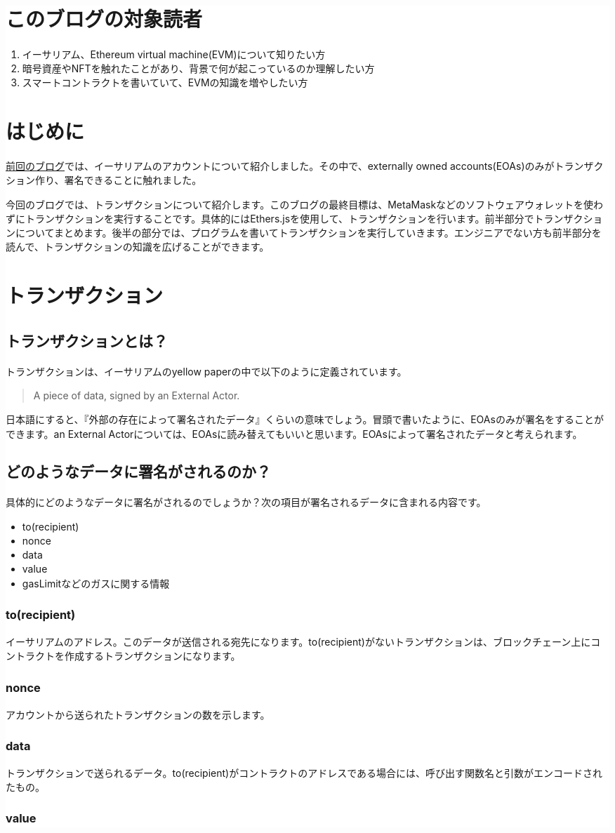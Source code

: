 # このブログの対象読者

1. イーサリアム、Ethereum virtual machine(EVM)について知りたい方<br />
2. 暗号資産やNFTを触れたことがあり、背景で何が起こっているのか理解したい方<br />
3. スマートコントラクトを書いていて、EVMの知識を増やしたい方

# はじめに

[前回のブログ](https://zenn.dev/hokusai/articles/204a443fadcc21)では、イーサリアムのアカウントについて紹介しました。その中で、externally owned accounts(EOAs)のみがトランザクション作り、署名できることに触れました。

今回のブログでは、トランザクションについて紹介します。このブログの最終目標は、MetaMaskなどのソフトウェアウォレットを使わずにトランザクションを実行することです。具体的にはEthers.jsを使用して、トランザクションを行います。前半部分でトランザクションについてまとめます。後半の部分では、プログラムを書いてトランザクションを実行していきます。エンジニアでない方も前半部分を読んで、トランザクションの知識を広げることができます。

# トランザクション

## トランザクションとは？

トランザクションは、イーサリアムのyellow paperの中で以下のように定義されています。

> A piece of data, signed by an External Actor.

日本語にすると、『外部の存在によって署名されたデータ』くらいの意味でしょう。冒頭で書いたように、EOAsのみが署名をすることができます。an External Actorについては、EOAsに読み替えてもいいと思います。EOAsによって署名されたデータと考えられます。

## どのようなデータに署名がされるのか？

具体的にどのようなデータに署名がされるのでしょうか？次の項目が署名されるデータに含まれる内容です。

- to(recipient)
- nonce
- data
- value
- gasLimitなどのガスに関する情報

### to(recipient)

イーサリアムのアドレス。このデータが送信される宛先になります。to(recipient)がないトランザクションは、ブロックチェーン上にコントラクトを作成するトランザクションになります。

### nonce

アカウントから送られたトランザクションの数を示します。

### data

トランザクションで送られるデータ。to(recipient)がコントラクトのアドレスである場合には、呼び出す関数名と引数がエンコードされたもの。

### value
